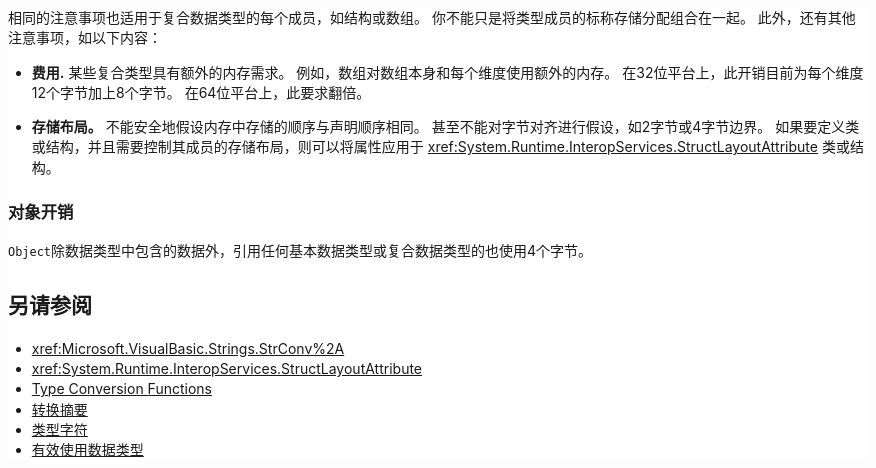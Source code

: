  相同的注意事项也适用于复合数据类型的每个成员，如结构或数组。 你不能只是将类型成员的标称存储分配组合在一起。 此外，还有其他注意事项，如以下内容：  
  
- **费用.** 某些复合类型具有额外的内存需求。 例如，数组对数组本身和每个维度使用额外的内存。 在32位平台上，此开销目前为每个维度12个字节加上8个字节。 在64位平台上，此要求翻倍。  
  
- **存储布局。** 不能安全地假设内存中存储的顺序与声明顺序相同。 甚至不能对字节对齐进行假设，如2字节或4字节边界。 如果要定义类或结构，并且需要控制其成员的存储布局，则可以将属性应用于 <xref:System.Runtime.InteropServices.StructLayoutAttribute> 类或结构。  
  
### <a name="object-overhead"></a>对象开销  

 `Object`除数据类型中包含的数据外，引用任何基本数据类型或复合数据类型的也使用4个字节。  
  
## <a name="see-also"></a>另请参阅

- <xref:Microsoft.VisualBasic.Strings.StrConv%2A>
- <xref:System.Runtime.InteropServices.StructLayoutAttribute>
- [Type Conversion Functions](../functions/type-conversion-functions.md)
- [转换摘要](../keywords/conversion-summary.md)
- [类型字符](../../programming-guide/language-features/data-types/type-characters.md)
- [有效使用数据类型](../../programming-guide/language-features/data-types/efficient-use-of-data-types.md)
